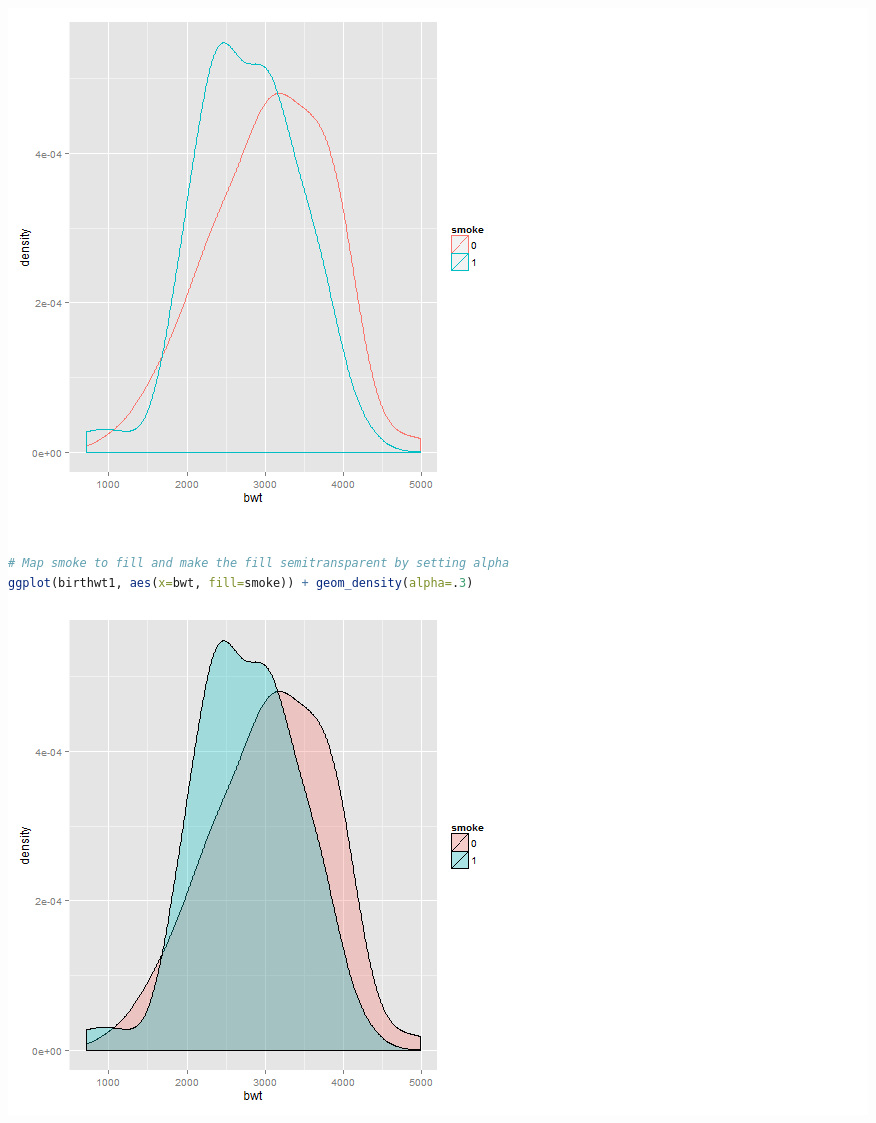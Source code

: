 ![plot of chunk unnamed-chunk-1](figure/unnamed-chunk-119.png) 

```r

# Map smoke to fill and make the fill semitransparent by setting alpha
ggplot(birthwt1, aes(x=bwt, fill=smoke)) + geom_density(alpha=.3)
```

![plot of chunk unnamed-chunk-1](figure/unnamed-chunk-120.png) 
